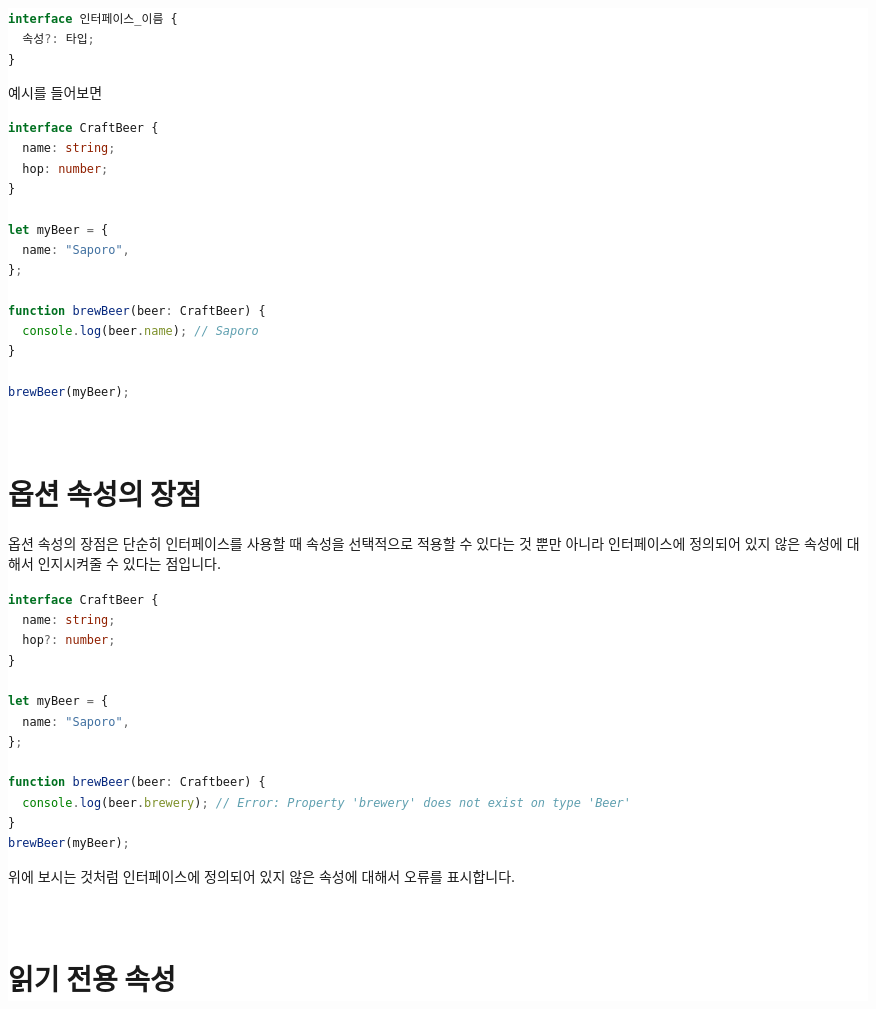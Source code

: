 ```typescript
interface 인터페이스_이름 {
  속성?: 타입;
}
```

예시를 들어보면

```typescript
interface CraftBeer {
  name: string;
  hop: number;
}

let myBeer = {
  name: "Saporo",
};

function brewBeer(beer: CraftBeer) {
  console.log(beer.name); // Saporo
}

brewBeer(myBeer);
```

<br>

# 옵션 속성의 장점

옵션 속성의 장점은 단순히 인터페이스를 사용할 때 속성을 선택적으로 적용할 수 있다는 것 뿐만 아니라 인터페이스에 정의되어 있지 않은 속성에 대해서 인지시켜줄 수 있다는 점입니다.

```typescript
interface CraftBeer {
  name: string;
  hop?: number;
}

let myBeer = {
  name: "Saporo",
};

function brewBeer(beer: Craftbeer) {
  console.log(beer.brewery); // Error: Property 'brewery' does not exist on type 'Beer'
}
brewBeer(myBeer);
```

위에 보시는 것처럼 인터페이스에 정의되어 있지 않은 속성에 대해서 오류를 표시합니다.

<br>

# 읽기 전용 속성
